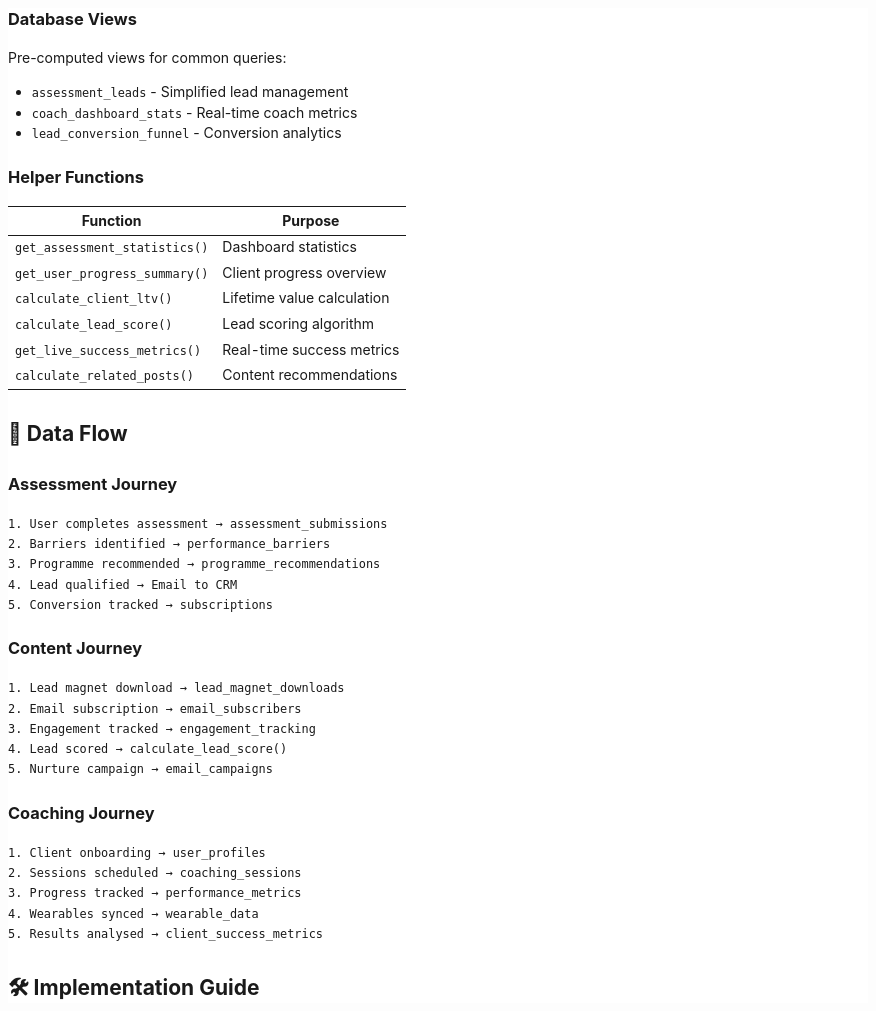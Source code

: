 ### Database Views
Pre-computed views for common queries:
- `assessment_leads` - Simplified lead management
- `coach_dashboard_stats` - Real-time coach metrics
- `lead_conversion_funnel` - Conversion analytics

### Helper Functions

| Function | Purpose |
|----------|---------|
| `get_assessment_statistics()` | Dashboard statistics |
| `get_user_progress_summary()` | Client progress overview |
| `calculate_client_ltv()` | Lifetime value calculation |
| `calculate_lead_score()` | Lead scoring algorithm |
| `get_live_success_metrics()` | Real-time success metrics |
| `calculate_related_posts()` | Content recommendations |

## 🔄 Data Flow

### Assessment Journey
```
1. User completes assessment → assessment_submissions
2. Barriers identified → performance_barriers
3. Programme recommended → programme_recommendations
4. Lead qualified → Email to CRM
5. Conversion tracked → subscriptions
```

### Content Journey
```
1. Lead magnet download → lead_magnet_downloads
2. Email subscription → email_subscribers
3. Engagement tracked → engagement_tracking
4. Lead scored → calculate_lead_score()
5. Nurture campaign → email_campaigns
```

### Coaching Journey
```
1. Client onboarding → user_profiles
2. Sessions scheduled → coaching_sessions
3. Progress tracked → performance_metrics
4. Wearables synced → wearable_data
5. Results analysed → client_success_metrics
```

## 🛠️ Implementation Guide
